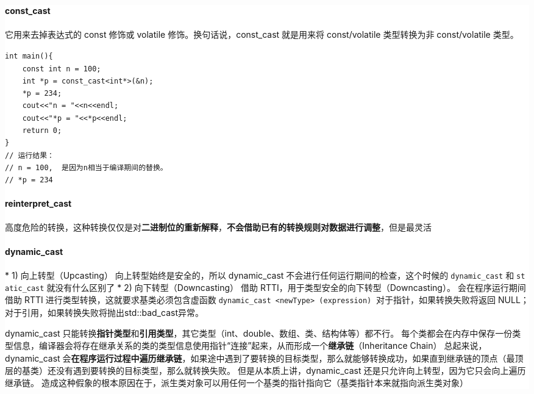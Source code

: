 #### const_cast
它用来去掉表达式的 const 修饰或 volatile 修饰。换句话说，const_cast 就是用来将 const/volatile 类型转换为非 const/volatile 类型。
```
int main(){
    const int n = 100;
    int *p = const_cast<int*>(&n);
    *p = 234;
    cout<<"n = "<<n<<endl;
    cout<<"*p = "<<*p<<endl;
    return 0;
}
// 运行结果：
// n = 100,  是因为n相当于编译期间的替换。
// *p = 234
```

#### reinterpret_cast
高度危险的转换，这种转换仅仅是对**二进制位的重新解释**，**不会借助已有的转换规则对数据进行调整**，但是最灵活

#### dynamic_cast
* 1) 向上转型（Upcasting）
向上转型始终是安全的，所以 dynamic_cast 不会进行任何运行期间的检查，这个时候的 `dynamic_cast` 和 `static_cast` 就没有什么区别了
* 2) 向下转型（Downcasting）
借助 RTTI，用于类型安全的向下转型（Downcasting）。
会在程序运行期间借助 RTTI 进行类型转换，这就要求基类必须包含虚函数
`dynamic_cast <newType> (expression)` 
对于指针，如果转换失败将返回 NULL；对于引用，如果转换失败将抛出std::bad_cast异常。

dynamic_cast 只能转换**指针类型**和**引用类型**，其它类型（int、double、数组、类、结构体等）都不行。
每个类都会在内存中保存一份类型信息，编译器会将存在继承关系的类的类型信息使用指针“连接”起来，从而形成一个**继承链**（Inheritance Chain）
总起来说，dynamic_cast 会**在程序运行过程中遍历继承链**，如果途中遇到了要转换的目标类型，那么就能够转换成功，如果直到继承链的顶点（最顶层的基类）还没有遇到要转换的目标类型，那么就转换失败。
但是从本质上讲，dynamic_cast 还是只允许向上转型，因为它只会向上遍历继承链。
造成这种假象的根本原因在于，派生类对象可以用任何一个基类的指针指向它（基类指针本来就指向派生类对象）

